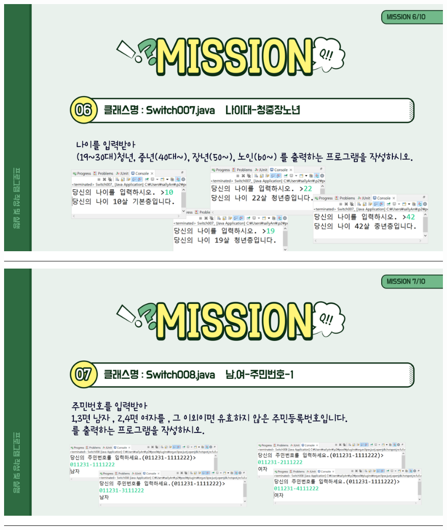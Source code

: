 
<img src="./chapter4-1/059.png" alt="제어문 059" width="100%" />

---

<img src="./chapter4-1/060.png" alt="제어문 060" width="100%" />

---